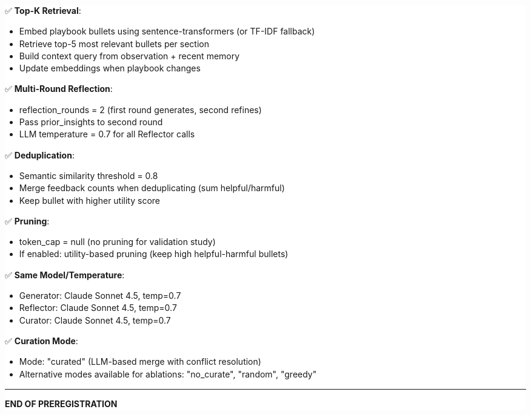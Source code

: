 ✅ **Top-K Retrieval**:
- Embed playbook bullets using sentence-transformers (or TF-IDF fallback)
- Retrieve top-5 most relevant bullets per section
- Build context query from observation + recent memory
- Update embeddings when playbook changes

✅ **Multi-Round Reflection**:
- reflection_rounds = 2 (first round generates, second refines)
- Pass prior_insights to second round
- LLM temperature = 0.7 for all Reflector calls

✅ **Deduplication**:
- Semantic similarity threshold = 0.8
- Merge feedback counts when deduplicating (sum helpful/harmful)
- Keep bullet with higher utility score

✅ **Pruning**:
- token_cap = null (no pruning for validation study)
- If enabled: utility-based pruning (keep high helpful-harmful bullets)

✅ **Same Model/Temperature**:
- Generator: Claude Sonnet 4.5, temp=0.7
- Reflector: Claude Sonnet 4.5, temp=0.7
- Curator: Claude Sonnet 4.5, temp=0.7

✅ **Curation Mode**:
- Mode: "curated" (LLM-based merge with conflict resolution)
- Alternative modes available for ablations: "no_curate", "random", "greedy"

---

**END OF PREREGISTRATION**
